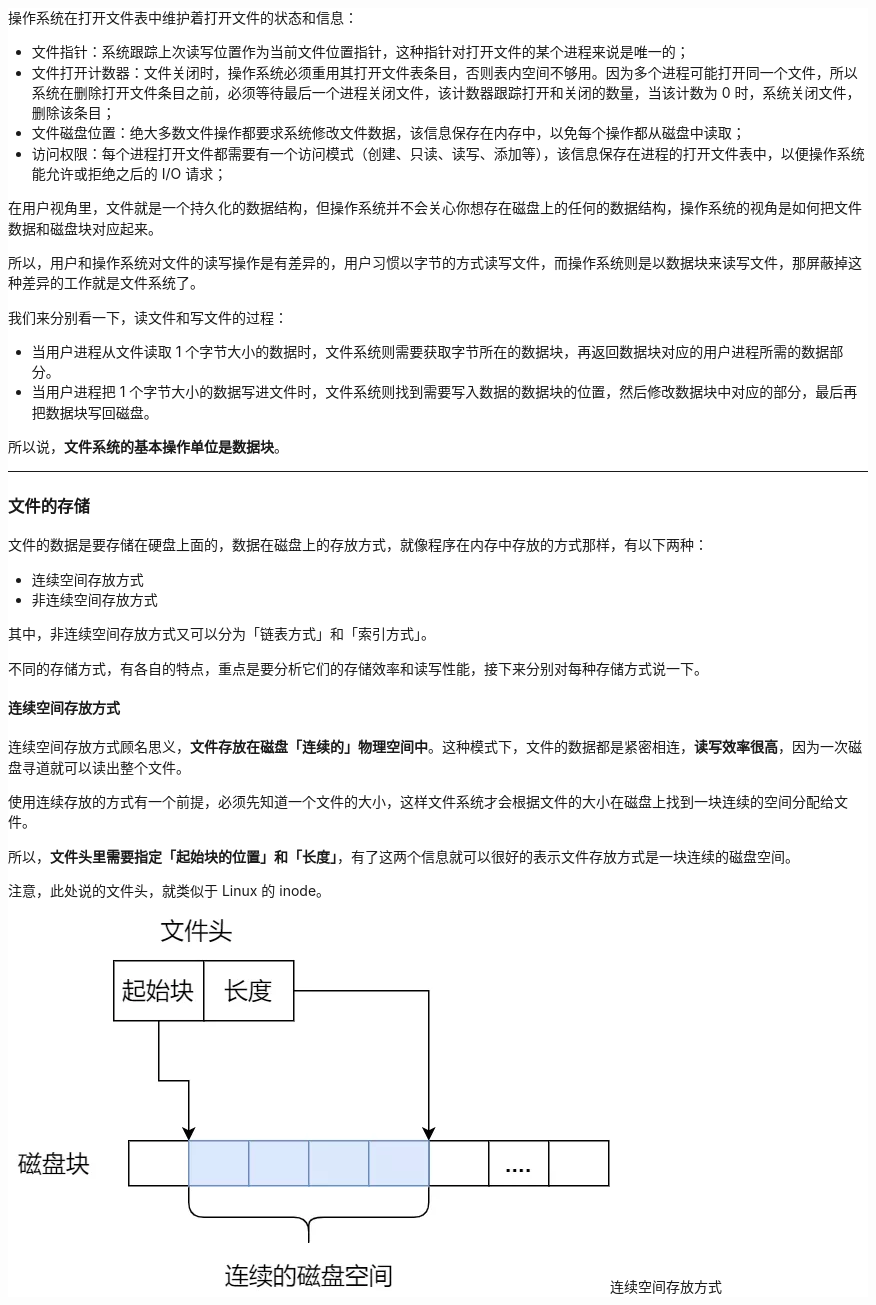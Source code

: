 操作系统在打开文件表中维护着打开文件的状态和信息：

- 文件指针：系统跟踪上次读写位置作为当前文件位置指针，这种指针对打开文件的某个进程来说是唯一的；
- 文件打开计数器：文件关闭时，操作系统必须重用其打开文件表条目，否则表内空间不够用。因为多个进程可能打开同一个文件，所以系统在删除打开文件条目之前，必须等待最后一个进程关闭文件，该计数器跟踪打开和关闭的数量，当该计数为 0 时，系统关闭文件，删除该条目；
- 文件磁盘位置：绝大多数文件操作都要求系统修改文件数据，该信息保存在内存中，以免每个操作都从磁盘中读取；
- 访问权限：每个进程打开文件都需要有一个访问模式（创建、只读、读写、添加等），该信息保存在进程的打开文件表中，以便操作系统能允许或拒绝之后的 I/O 请求；

在用户视角里，文件就是一个持久化的数据结构，但操作系统并不会关心你想存在磁盘上的任何的数据结构，操作系统的视角是如何把文件数据和磁盘块对应起来。

所以，用户和操作系统对文件的读写操作是有差异的，用户习惯以字节的方式读写文件，而操作系统则是以数据块来读写文件，那屏蔽掉这种差异的工作就是文件系统了。

我们来分别看一下，读文件和写文件的过程：

- 当用户进程从文件读取 1 个字节大小的数据时，文件系统则需要获取字节所在的数据块，再返回数据块对应的用户进程所需的数据部分。
- 当用户进程把 1 个字节大小的数据写进文件时，文件系统则找到需要写入数据的数据块的位置，然后修改数据块中对应的部分，最后再把数据块写回磁盘。

所以说，**文件系统的基本操作单位是数据块**。

------

### 文件的存储

文件的数据是要存储在硬盘上面的，数据在磁盘上的存放方式，就像程序在内存中存放的方式那样，有以下两种：

- 连续空间存放方式
- 非连续空间存放方式

其中，非连续空间存放方式又可以分为「链表方式」和「索引方式」。

不同的存储方式，有各自的特点，重点是要分析它们的存储效率和读写性能，接下来分别对每种存储方式说一下。

#### 连续空间存放方式

连续空间存放方式顾名思义，**文件存放在磁盘「连续的」物理空间中**。这种模式下，文件的数据都是紧密相连，**读写效率很高**，因为一次磁盘寻道就可以读出整个文件。

使用连续存放的方式有一个前提，必须先知道一个文件的大小，这样文件系统才会根据文件的大小在磁盘上找到一块连续的空间分配给文件。

所以，**文件头里需要指定「起始块的位置」和「长度」**，有了这两个信息就可以很好的表示文件存放方式是一块连续的磁盘空间。

注意，此处说的文件头，就类似于 Linux 的 inode。

![图片](image/640-16390663006859.webp)连续空间存放方式
